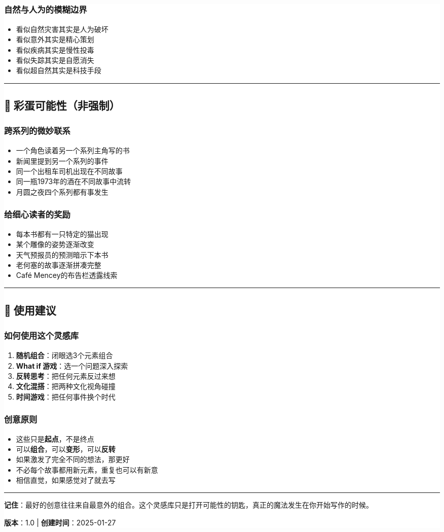 ### **自然与人为的模糊边界**
- 看似自然灾害其实是人为破坏
- 看似意外其实是精心策划
- 看似疾病其实是慢性投毒
- 看似失踪其实是自愿消失
- 看似超自然其实是科技手段

---

## 🎪 彩蛋可能性（非强制）

### **跨系列的微妙联系**
- 一个角色读着另一个系列主角写的书
- 新闻里提到另一个系列的事件
- 同一个出租车司机出现在不同故事
- 同一瓶1973年的酒在不同故事中流转
- 月圆之夜四个系列都有事发生

### **给细心读者的奖励**
- 每本书都有一只特定的猫出现
- 某个雕像的姿势逐渐改变
- 天气预报员的预测暗示下本书
- 老何塞的故事逐渐拼凑完整
- Café Mencey的布告栏透露线索

---

## 🚀 使用建议

### **如何使用这个灵感库**
1. **随机组合**：闭眼选3个元素组合
2. **What if 游戏**：选一个问题深入探索
3. **反转思考**：把任何元素反过来想
4. **文化混搭**：把两种文化视角碰撞
5. **时间游戏**：把任何事件换个时代

### **创意原则**
- 这些只是**起点**，不是终点
- 可以**组合**，可以**变形**，可以**反转**
- 如果激发了完全不同的想法，那更好
- 不必每个故事都用新元素，重复也可以有新意
- 相信直觉，如果感觉对了就去写

---

**记住**：最好的创意往往来自最意外的组合。这个灵感库只是打开可能性的钥匙，真正的魔法发生在你开始写作的时候。

**版本**：1.0 | **创建时间**：2025-01-27